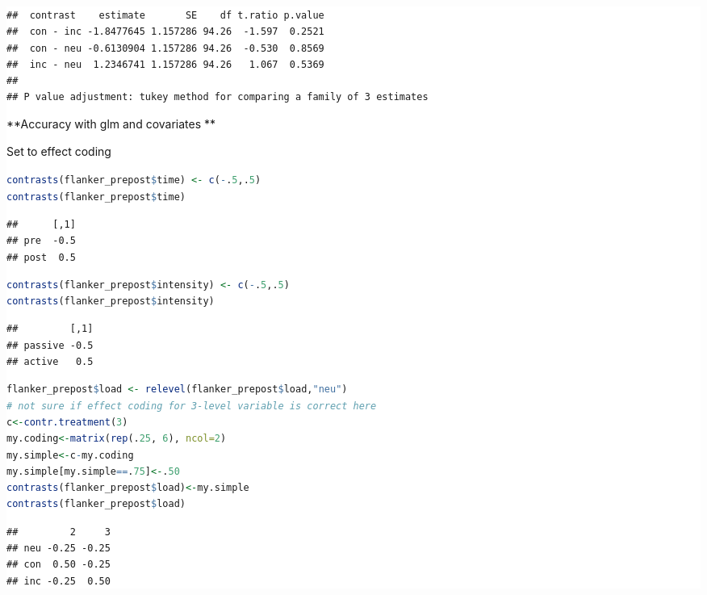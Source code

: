     ##  contrast    estimate       SE    df t.ratio p.value
    ##  con - inc -1.8477645 1.157286 94.26  -1.597  0.2521
    ##  con - neu -0.6130904 1.157286 94.26  -0.530  0.8569
    ##  inc - neu  1.2346741 1.157286 94.26   1.067  0.5369
    ## 
    ## P value adjustment: tukey method for comparing a family of 3 estimates

**Accuracy with glm and covariates **

Set to effect coding

``` r
contrasts(flanker_prepost$time) <- c(-.5,.5)
contrasts(flanker_prepost$time)
```

    ##      [,1]
    ## pre  -0.5
    ## post  0.5

``` r
contrasts(flanker_prepost$intensity) <- c(-.5,.5)
contrasts(flanker_prepost$intensity)
```

    ##         [,1]
    ## passive -0.5
    ## active   0.5

``` r
flanker_prepost$load <- relevel(flanker_prepost$load,"neu")
# not sure if effect coding for 3-level variable is correct here
c<-contr.treatment(3)
my.coding<-matrix(rep(.25, 6), ncol=2)
my.simple<-c-my.coding
my.simple[my.simple==.75]<-.50
contrasts(flanker_prepost$load)<-my.simple
contrasts(flanker_prepost$load)
```

    ##         2     3
    ## neu -0.25 -0.25
    ## con  0.50 -0.25
    ## inc -0.25  0.50
